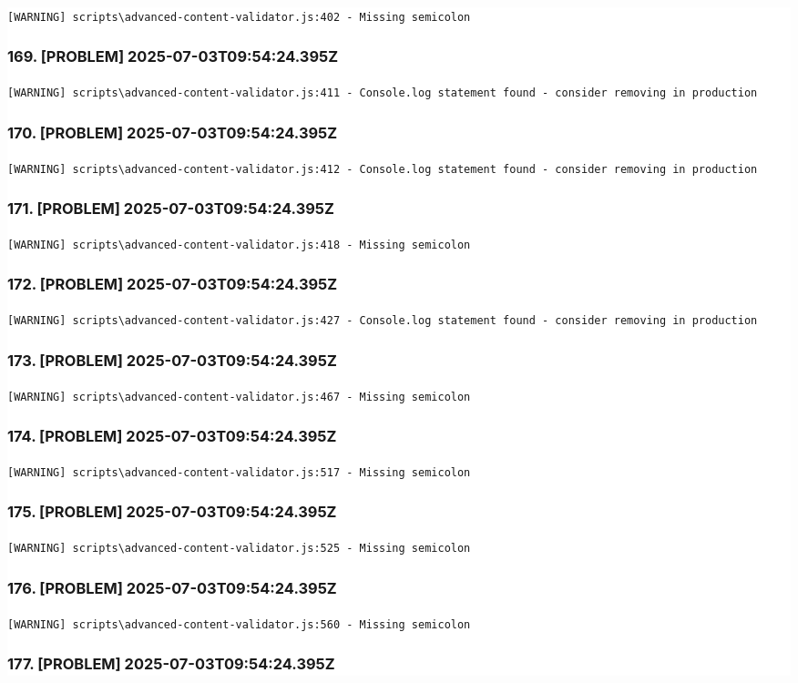 ```
[WARNING] scripts\advanced-content-validator.js:402 - Missing semicolon
```

### 169. [PROBLEM] 2025-07-03T09:54:24.395Z

```
[WARNING] scripts\advanced-content-validator.js:411 - Console.log statement found - consider removing in production
```

### 170. [PROBLEM] 2025-07-03T09:54:24.395Z

```
[WARNING] scripts\advanced-content-validator.js:412 - Console.log statement found - consider removing in production
```

### 171. [PROBLEM] 2025-07-03T09:54:24.395Z

```
[WARNING] scripts\advanced-content-validator.js:418 - Missing semicolon
```

### 172. [PROBLEM] 2025-07-03T09:54:24.395Z

```
[WARNING] scripts\advanced-content-validator.js:427 - Console.log statement found - consider removing in production
```

### 173. [PROBLEM] 2025-07-03T09:54:24.395Z

```
[WARNING] scripts\advanced-content-validator.js:467 - Missing semicolon
```

### 174. [PROBLEM] 2025-07-03T09:54:24.395Z

```
[WARNING] scripts\advanced-content-validator.js:517 - Missing semicolon
```

### 175. [PROBLEM] 2025-07-03T09:54:24.395Z

```
[WARNING] scripts\advanced-content-validator.js:525 - Missing semicolon
```

### 176. [PROBLEM] 2025-07-03T09:54:24.395Z

```
[WARNING] scripts\advanced-content-validator.js:560 - Missing semicolon
```

### 177. [PROBLEM] 2025-07-03T09:54:24.395Z
